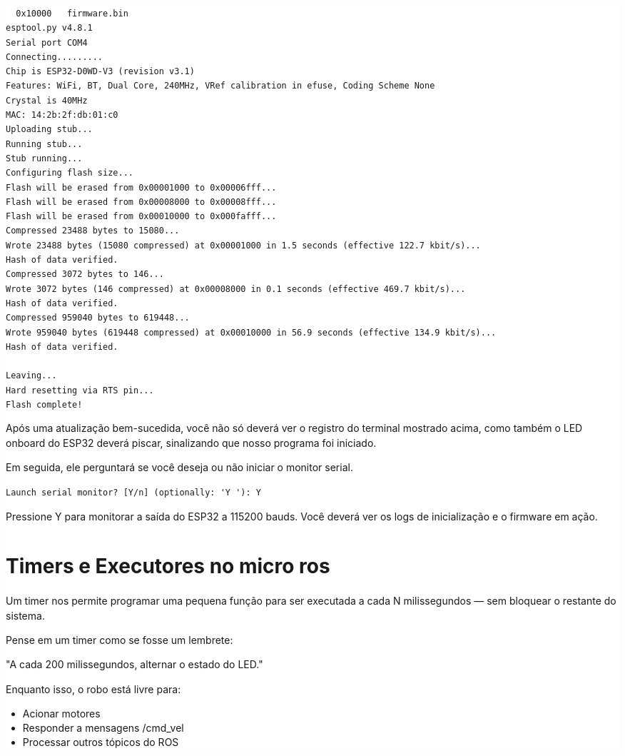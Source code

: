 ```shell
  0x10000   firmware.bin
esptool.py v4.8.1
Serial port COM4
Connecting.........
Chip is ESP32-D0WD-V3 (revision v3.1)
Features: WiFi, BT, Dual Core, 240MHz, VRef calibration in efuse, Coding Scheme None
Crystal is 40MHz
MAC: 14:2b:2f:db:01:c0
Uploading stub...
Running stub...
Stub running...
Configuring flash size...
Flash will be erased from 0x00001000 to 0x00006fff...
Flash will be erased from 0x00008000 to 0x00008fff...
Flash will be erased from 0x00010000 to 0x000fafff...
Compressed 23488 bytes to 15080...
Wrote 23488 bytes (15080 compressed) at 0x00001000 in 1.5 seconds (effective 122.7 kbit/s)...
Hash of data verified.
Compressed 3072 bytes to 146...
Wrote 3072 bytes (146 compressed) at 0x00008000 in 0.1 seconds (effective 469.7 kbit/s)...
Hash of data verified.
Compressed 959040 bytes to 619448...
Wrote 959040 bytes (619448 compressed) at 0x00010000 in 56.9 seconds (effective 134.9 kbit/s)...
Hash of data verified.

Leaving...
Hard resetting via RTS pin...
Flash complete!
```

Após uma atualização bem-sucedida, você não só deverá ver o registro do terminal mostrado acima, como também o LED onboard do ESP32 deverá piscar, sinalizando que nosso programa foi iniciado.

Em seguida, ele perguntará se você deseja ou não iniciar o monitor serial.

```shell
Launch serial monitor? [Y/n] (optionally: 'Y '): Y
```

Pressione Y para monitorar a saída do ESP32 a 115200 bauds. Você deverá ver os logs de inicialização e o firmware em ação.

# Timers e Executores no micro ros
Um timer nos permite programar uma pequena função para ser executada a cada N milissegundos — sem bloquear o restante do sistema.

Pense em um timer como se fosse um lembrete:

"A cada 200 milissegundos, alternar o estado do LED."

Enquanto isso, o robo está livre para:

* Acionar motores
* Responder a mensagens /cmd_vel
* Processar outros tópicos do ROS
